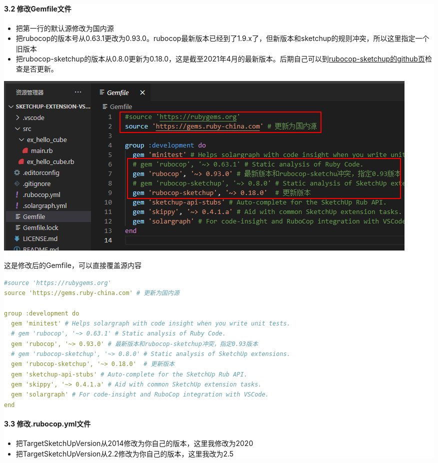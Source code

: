 #### 3.2 修改Gemfile文件
- 把第一行的默认源修改为国内源
- 把rubocop的版本号从0.63.1更改为0.93.0。rubocop最新版本已经到了1.9.x了，但新版本和sketchup的规则冲突，所以这里指定一个旧版本
- 把rubocop-sketchup的版本从0.8.0更新为0.18.0，这是截至2021年4月的最新版本。后期自己可以到[rubocop-sketchup的github页](https://github.com/SketchUp/rubocop-sketchup)检查是否更新。

![image](/img/2021/2021-4-20-vscode-sketchup-dev-setup/2021-4-20-vscode-sketchup-dev-setup-220.png)

这是修改后的Gemfile，可以直接覆盖源内容
```yml
#source 'https://rubygems.org' 
source 'https://gems.ruby-china.com' # 更新为国内源

group :development do
  gem 'minitest' # Helps solargraph with code insight when you write unit tests.
  # gem 'rubocop', '~> 0.63.1' # Static analysis of Ruby Code.
  gem 'rubocop', '~> 0.93.0' # 最新版本和rubocop-sketchup冲突，指定0.93版本
  # gem 'rubocop-sketchup', '~> 0.8.0' # Static analysis of SketchUp extensions.
  gem 'rubocop-sketchup', '~> 0.18.0'  # 更新版本
  gem 'sketchup-api-stubs' # Auto-complete for the SketchUp Rub API.
  gem 'skippy', '~> 0.4.1.a' # Aid with common SketchUp extension tasks.
  gem 'solargraph' # For code-insight and RuboCop integration with VSCode.
end
```
#### 3.3 修改.rubocop.yml文件
- 把TargetSketchUpVersion从2014修改为你自己的版本，这里我修改为2020
- 把TargetSketchUpVersion从2.2修改为你自己的版本，这里我改为2.5
